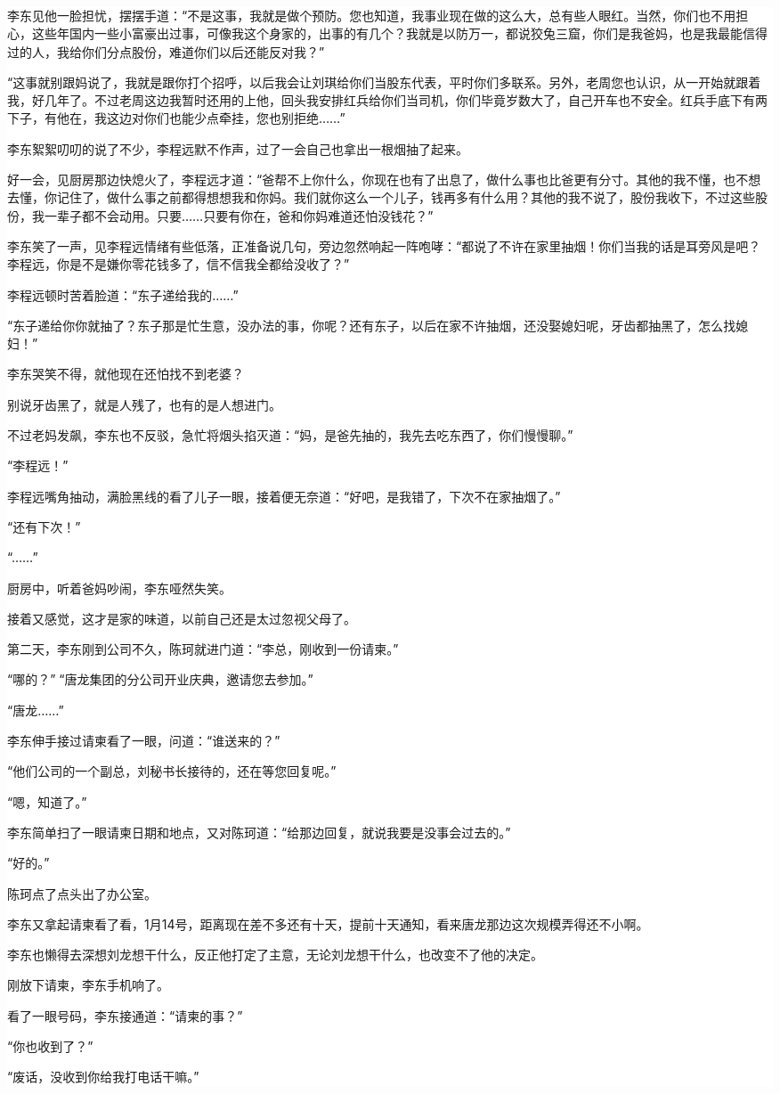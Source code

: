 李东见他一脸担忧，摆摆手道：“不是这事，我就是做个预防。您也知道，我事业现在做的这么大，总有些人眼红。当然，你们也不用担心，这些年国内一些小富豪出过事，可像我这个身家的，出事的有几个？我就是以防万一，都说狡兔三窟，你们是我爸妈，也是我最能信得过的人，我给你们分点股份，难道你们以后还能反对我？”

“这事就别跟妈说了，我就是跟你打个招呼，以后我会让刘琪给你们当股东代表，平时你们多联系。另外，老周您也认识，从一开始就跟着我，好几年了。不过老周这边我暂时还用的上他，回头我安排红兵给你们当司机，你们毕竟岁数大了，自己开车也不安全。红兵手底下有两下子，有他在，我这边对你们也能少点牵挂，您也别拒绝……”

李东絮絮叨叨的说了不少，李程远默不作声，过了一会自己也拿出一根烟抽了起来。

好一会，见厨房那边快熄火了，李程远才道：“爸帮不上你什么，你现在也有了出息了，做什么事也比爸更有分寸。其他的我不懂，也不想去懂，你记住了，做什么事之前都得想想我和你妈。我们就你这么一个儿子，钱再多有什么用？其他的我不说了，股份我收下，不过这些股份，我一辈子都不会动用。只要……只要有你在，爸和你妈难道还怕没钱花？”

李东笑了一声，见李程远情绪有些低落，正准备说几句，旁边忽然响起一阵咆哮：“都说了不许在家里抽烟！你们当我的话是耳旁风是吧？李程远，你是不是嫌你零花钱多了，信不信我全都给没收了？”

李程远顿时苦着脸道：“东子递给我的……”

“东子递给你你就抽了？东子那是忙生意，没办法的事，你呢？还有东子，以后在家不许抽烟，还没娶媳妇呢，牙齿都抽黑了，怎么找媳妇！”

李东哭笑不得，就他现在还怕找不到老婆？

别说牙齿黑了，就是人残了，也有的是人想进门。

不过老妈发飙，李东也不反驳，急忙将烟头掐灭道：“妈，是爸先抽的，我先去吃东西了，你们慢慢聊。”

“李程远！”

李程远嘴角抽动，满脸黑线的看了儿子一眼，接着便无奈道：“好吧，是我错了，下次不在家抽烟了。”

“还有下次！”

“……”

厨房中，听着爸妈吵闹，李东哑然失笑。

接着又感觉，这才是家的味道，以前自己还是太过忽视父母了。

第二天，李东刚到公司不久，陈珂就进门道：“李总，刚收到一份请柬。”

“哪的？”
“唐龙集团的分公司开业庆典，邀请您去参加。”

“唐龙……”

李东伸手接过请柬看了一眼，问道：“谁送来的？”

“他们公司的一个副总，刘秘书长接待的，还在等您回复呢。”

“嗯，知道了。”

李东简单扫了一眼请柬日期和地点，又对陈珂道：“给那边回复，就说我要是没事会过去的。”

“好的。”

陈珂点了点头出了办公室。

李东又拿起请柬看了看，1月14号，距离现在差不多还有十天，提前十天通知，看来唐龙那边这次规模弄得还不小啊。

李东也懒得去深想刘龙想干什么，反正他打定了主意，无论刘龙想干什么，也改变不了他的决定。

刚放下请柬，李东手机响了。

看了一眼号码，李东接通道：“请柬的事？”

“你也收到了？”

“废话，没收到你给我打电话干嘛。”
